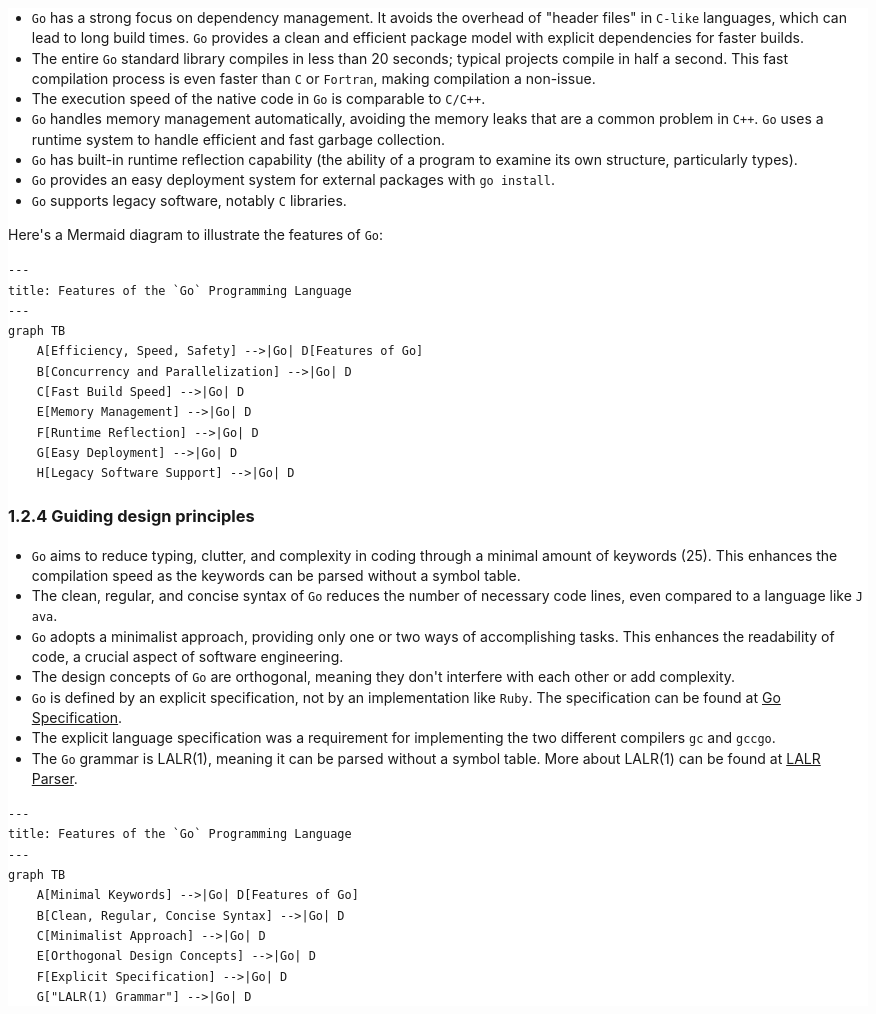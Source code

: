 - `Go` has a strong focus on dependency management. It avoids the overhead of "header files" in `C-like` languages, which can lead to long build times. `Go` provides a clean and efficient package model with explicit dependencies for faster builds.
- The entire `Go` standard library compiles in less than 20 seconds; typical projects compile in half a second. This fast compilation process is even faster than `C` or `Fortran`, making compilation a non-issue.
- The execution speed of the native code in `Go` is comparable to `C/C++`.
- `Go` handles memory management automatically, avoiding the memory leaks that are a common problem in `C++`. `Go` uses a runtime system to handle efficient and fast garbage collection.
- `Go` has built-in runtime reflection capability (the ability of a program to examine its own structure, particularly types).
- `Go` provides an easy deployment system for external packages with `go install`.
- `Go` supports legacy software, notably `C` libraries.

Here's a Mermaid diagram to illustrate the features of `Go`:

```mermaid
---
title: Features of the `Go` Programming Language
---
graph TB
    A[Efficiency, Speed, Safety] -->|Go| D[Features of Go]
    B[Concurrency and Parallelization] -->|Go| D
    C[Fast Build Speed] -->|Go| D
    E[Memory Management] -->|Go| D
    F[Runtime Reflection] -->|Go| D
    G[Easy Deployment] -->|Go| D
    H[Legacy Software Support] -->|Go| D
```

### 1.2.4 Guiding design principles

- `Go` aims to reduce typing, clutter, and complexity in coding through a minimal amount of keywords (25). This enhances the compilation speed as the keywords can be parsed without a symbol table.
- The clean, regular, and concise syntax of `Go` reduces the number of necessary code lines, even compared to a language like `Java`.
- `Go` adopts a minimalist approach, providing only one or two ways of accomplishing tasks. This enhances the readability of code, a crucial aspect of software engineering.
- The design concepts of `Go` are orthogonal, meaning they don't interfere with each other or add complexity.
- `Go` is defined by an explicit specification, not by an implementation like `Ruby`. The specification can be found at [Go Specification](http://golang.org/doc/go_spec.html).
- The explicit language specification was a requirement for implementing the two different compilers `gc` and `gccgo`.
- The `Go` grammar is LALR(1), meaning it can be parsed without a symbol table. More about LALR(1) can be found at [LALR Parser](http://en.wikipedia.org/wiki/LALR_parser).

```mermaid
---
title: Features of the `Go` Programming Language
---
graph TB
    A[Minimal Keywords] -->|Go| D[Features of Go]
    B[Clean, Regular, Concise Syntax] -->|Go| D
    C[Minimalist Approach] -->|Go| D
    E[Orthogonal Design Concepts] -->|Go| D
    F[Explicit Specification] -->|Go| D
    G["LALR(1) Grammar"] -->|Go| D
```
